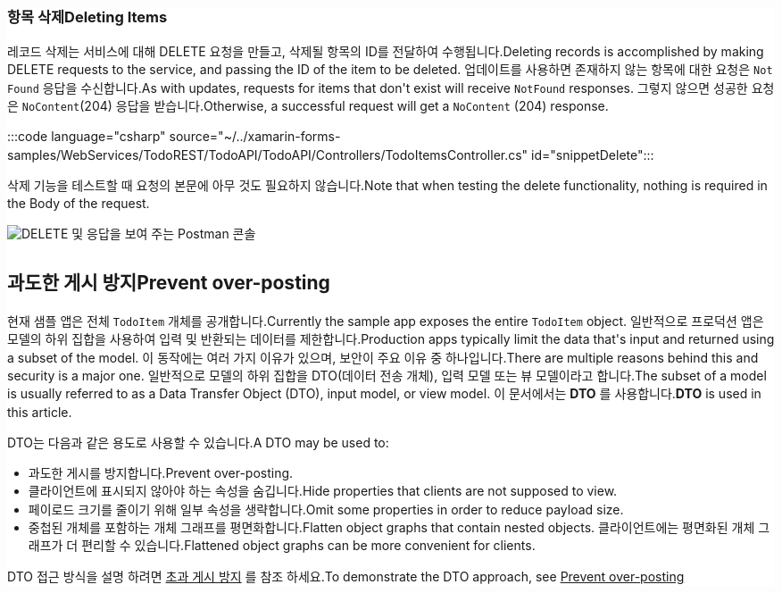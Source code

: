 ### <a name="deleting-items"></a><span data-ttu-id="4e0d9-183">항목 삭제</span><span class="sxs-lookup"><span data-stu-id="4e0d9-183">Deleting Items</span></span>

<span data-ttu-id="4e0d9-184">레코드 삭제는 서비스에 대해 DELETE 요청을 만들고, 삭제될 항목의 ID를 전달하여 수행됩니다.</span><span class="sxs-lookup"><span data-stu-id="4e0d9-184">Deleting records is accomplished by making DELETE requests to the service, and passing the ID of the item to be deleted.</span></span> <span data-ttu-id="4e0d9-185">업데이트를 사용하면 존재하지 않는 항목에 대한 요청은 `NotFound` 응답을 수신합니다.</span><span class="sxs-lookup"><span data-stu-id="4e0d9-185">As with updates, requests for items that don't exist will receive `NotFound` responses.</span></span> <span data-ttu-id="4e0d9-186">그렇지 않으면 성공한 요청은 `NoContent`(204) 응답을 받습니다.</span><span class="sxs-lookup"><span data-stu-id="4e0d9-186">Otherwise, a successful request will get a `NoContent` (204) response.</span></span>

:::code language="csharp" source="~/../xamarin-forms-samples/WebServices/TodoREST/TodoAPI/TodoAPI/Controllers/TodoItemsController.cs" id="snippetDelete":::

<span data-ttu-id="4e0d9-187">삭제 기능을 테스트할 때 요청의 본문에 아무 것도 필요하지 않습니다.</span><span class="sxs-lookup"><span data-stu-id="4e0d9-187">Note that when testing the delete functionality, nothing is required in the Body of the request.</span></span>

![DELETE 및 응답을 보여 주는 Postman 콘솔](native-mobile-backend/_static/postman-delete.png)

## <a name="prevent-over-posting"></a><span data-ttu-id="4e0d9-189">과도한 게시 방지</span><span class="sxs-lookup"><span data-stu-id="4e0d9-189">Prevent over-posting</span></span>

<span data-ttu-id="4e0d9-190">현재 샘플 앱은 전체 `TodoItem` 개체를 공개합니다.</span><span class="sxs-lookup"><span data-stu-id="4e0d9-190">Currently the sample app exposes the entire `TodoItem` object.</span></span> <span data-ttu-id="4e0d9-191">일반적으로 프로덕션 앱은 모델의 하위 집합을 사용하여 입력 및 반환되는 데이터를 제한합니다.</span><span class="sxs-lookup"><span data-stu-id="4e0d9-191">Production apps typically limit the data that's input and returned using a subset of the model.</span></span> <span data-ttu-id="4e0d9-192">이 동작에는 여러 가지 이유가 있으며, 보안이 주요 이유 중 하나입니다.</span><span class="sxs-lookup"><span data-stu-id="4e0d9-192">There are multiple reasons behind this and security is a major one.</span></span> <span data-ttu-id="4e0d9-193">일반적으로 모델의 하위 집합을 DTO(데이터 전송 개체), 입력 모델 또는 뷰 모델이라고 합니다.</span><span class="sxs-lookup"><span data-stu-id="4e0d9-193">The subset of a model is usually referred to as a Data Transfer Object (DTO), input model, or view model.</span></span> <span data-ttu-id="4e0d9-194">이 문서에서는 **DTO** 를 사용합니다.</span><span class="sxs-lookup"><span data-stu-id="4e0d9-194">**DTO** is used in this article.</span></span>

<span data-ttu-id="4e0d9-195">DTO는 다음과 같은 용도로 사용할 수 있습니다.</span><span class="sxs-lookup"><span data-stu-id="4e0d9-195">A DTO may be used to:</span></span>

* <span data-ttu-id="4e0d9-196">과도한 게시를 방지합니다.</span><span class="sxs-lookup"><span data-stu-id="4e0d9-196">Prevent over-posting.</span></span>
* <span data-ttu-id="4e0d9-197">클라이언트에 표시되지 않아야 하는 속성을 숨깁니다.</span><span class="sxs-lookup"><span data-stu-id="4e0d9-197">Hide properties that clients are not supposed to view.</span></span>
* <span data-ttu-id="4e0d9-198">페이로드 크기를 줄이기 위해 일부 속성을 생략합니다.</span><span class="sxs-lookup"><span data-stu-id="4e0d9-198">Omit some properties in order to reduce payload size.</span></span>
* <span data-ttu-id="4e0d9-199">중첩된 개체를 포함하는 개체 그래프를 평면화합니다.</span><span class="sxs-lookup"><span data-stu-id="4e0d9-199">Flatten object graphs that contain nested objects.</span></span> <span data-ttu-id="4e0d9-200">클라이언트에는 평면화된 개체 그래프가 더 편리할 수 있습니다.</span><span class="sxs-lookup"><span data-stu-id="4e0d9-200">Flattened object graphs can be more convenient for clients.</span></span>

<span data-ttu-id="4e0d9-201">DTO 접근 방식을 설명 하려면 [초과 게시 방지](xref:tutorials/first-web-api#prevent-over-posting) 를 참조 하세요.</span><span class="sxs-lookup"><span data-stu-id="4e0d9-201">To demonstrate the DTO approach, see [Prevent over-posting](xref:tutorials/first-web-api#prevent-over-posting)</span></span>

